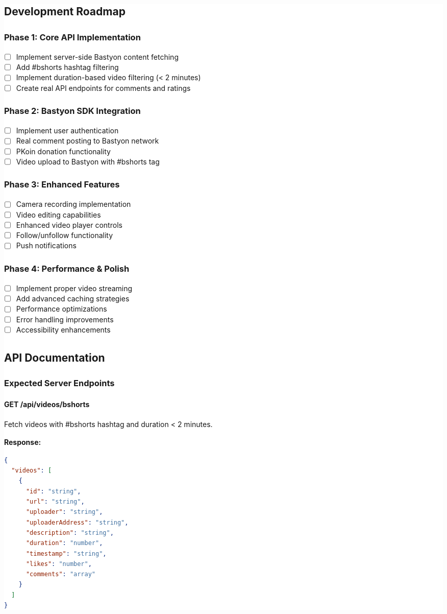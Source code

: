 ## Development Roadmap

### Phase 1: Core API Implementation
- [ ] Implement server-side Bastyon content fetching
- [ ] Add #bshorts hashtag filtering
- [ ] Implement duration-based video filtering (< 2 minutes)
- [ ] Create real API endpoints for comments and ratings

### Phase 2: Bastyon SDK Integration
- [ ] Implement user authentication
- [ ] Real comment posting to Bastyon network
- [ ] PKoin donation functionality
- [ ] Video upload to Bastyon with #bshorts tag

### Phase 3: Enhanced Features
- [ ] Camera recording implementation
- [ ] Video editing capabilities
- [ ] Enhanced video player controls
- [ ] Follow/unfollow functionality
- [ ] Push notifications

### Phase 4: Performance & Polish
- [ ] Implement proper video streaming
- [ ] Add advanced caching strategies
- [ ] Performance optimizations
- [ ] Error handling improvements
- [ ] Accessibility enhancements

## API Documentation

### Expected Server Endpoints

#### GET /api/videos/bshorts
Fetch videos with #bshorts hashtag and duration < 2 minutes.

**Response:**
```json
{
  "videos": [
    {
      "id": "string",
      "url": "string",
      "uploader": "string",
      "uploaderAddress": "string",
      "description": "string",
      "duration": "number",
      "timestamp": "string",
      "likes": "number",
      "comments": "array"
    }
  ]
}
```
